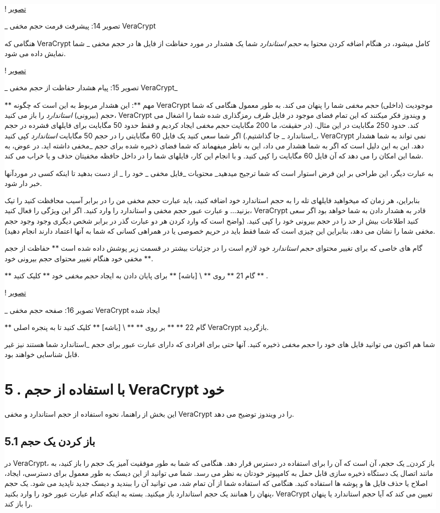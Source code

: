 ! [تصویر](tool_veracrypt38.png)

_ تصویر 14: پیشرفت فرمت حجم مخفی VeraCrypt 

هنگامی که VeraCrypt کامل میشود، در هنگام اضافه کردن محتوا به _حجم استاندارد_ شما یک هشدار در مورد حفاظت از فایل ها در حجم مخفی _ شما نمایش داده می شود.

! [تصویر](tool_veracrypt39.png)

_ تصویر 15: پیام هشدار حفاظت از حجم مخفی VeraCrypt_

** مهم **: این هشدار مربوط به این است که چگونه VeraCrypt موجودیت (داخلی) _حجم مخفی_ شما را پنهان می کند. به طور معمول هنگامی که شما حجم (بیرونی) _استاندارد_ را باز می کنید،  VeraCrypt و ویندوز فکر میکنند که این تمام فضای موجود در فایل _ظرف_ رمزگذاری شده شما را اشغال می کند. حدود 250 مگابایت در این مثال. (در حقیقت، ما 200 مگابایت _حجم مخفی_ ایجاد کردیم و فقط حدود 50 مگابایت برای فایلهای فشرده در حجم _استاندارد _ جا گذاشتیم.) اگر شما سعی کنید یک فایل 60 مگابایتی را در حجم 50 مگابایت _استاندارد_ کپی کنید، VeraCrypt نمی تواند به شما هشدار دهد. این به این دلیل است که اگر  به شما هشدار می داد، این به ناظر میفهماند که شما فضای ذخیره شده برای حجم _مخفی داشته اید. در عوض، به شما این امکان را می دهد که آن فایل 60 مگابایت را کپی کنید. و با انجام این کار، فایلهای شما را در داخل حافظه مخفیتان حذف و یا خراب می کند.

به عبارت دیگر، این طراحی بر این فرض استوار است که شما ترجیح میدهید_ محتویات _فایل مخفی _ خود را _ از دست بدهید تا اینکه کسی در موردآنها خبر دار شود.

بنابراین، هر زمان که میخواهید فایلهای تله را به حجم استاندارد خود اضافه کنید، باید عبارت حجم مخفی من را در برابر آسیب محافظت کنید را تیک بزنید... و عبارت عبور حجم مخفی و استاندارد را وارد کنید. اگر این ویژگی را فعال کنید، VeraCrypt قادر به هشدار دادن به شما خواهد بود اگر سعی کنید اطلاعات بیش از حد را در حجم بیرونی خود را کپی کنید. (واضح است که وارد کردن هر دو عبارت گذر در برابر شخص دیگری وجود وجود حجم مخفی شما را نشان می دهد، بنابراین این چیزی است که شما فقط باید در حریم خصوصی یا در همراهی کسانی که شما به آنها اعتماد دارند انجام دهید).

گام های خاصی که برای تغییر محتوای _حجم استاندارد_ خود لازم است را در جزئیات بیشتر در قسمت زیر پوشش داده شده است ** حفاظت از حجم مخفی خود هنگام تغییر محتوای حجم بیرونی خود **.

** گام 21 ** روی ** \ [باشه\] ** برای پایان دادن به ایجاد _حجم مخفی_ خود ** کلیک کنید ** .

! [تصویر](tool_veracrypt40.png)

_ تصویر 16: صفحه حجم مخفی VeraCrypt ایجاد شده

** گام 22 ** ** بر روی ** ** \ [باشه] ** کلیک کنید تا به پنجره اصلی VeraCrypt بازگردید.

شما هم اکنون می توانید فایل های خود را _حجم مخفی_ ذخیره کنید. آنها حتی برای افرادی که دارای عبارت عبور برای حجم _استاندارد شما هستند نیز غیر قابل شناسایی خواهند بود.

5 \. با استفاده از حجم VeraCrypt خود
===============================

این بخش از راهنما، نحوه استفاده از حجم استاندارد و مخفی VeraCrypt را در ویندوز توضیح می دهد.

5.1 باز کردن یک حجم
----------------------

در VeraCrypt، باز کردن_ یک حجم، آن است که آن را برای استفاده در دسترس قرار دهد. هنگامی که شما به طور موفقیت آمیز یک حجم را باز کنید، به مانند اتصال یک دستگاه ذخیره سازی قابل حمل به کامپیوتر خودتان به نظر می رسد. شما می توانید از این دیسک به طور معمول برای دسترسی، ایجاد، اصلاح یا حذف فایل ها و پوشه ها استفاده کنید. هنگامی که استفاده شما از آن تمام شد، می توانید آن را ببندید و دیسک جدید ناپدید می شود. یک حجم پنهان را همانند یک حجم استاندارد باز میکنید. بسته به اینکه کدام عبارت عبور خود را وارد بکنید، VeraCrypt تعیین می کند که آیا حجم استاندارد یا پنهان را باز کند.
